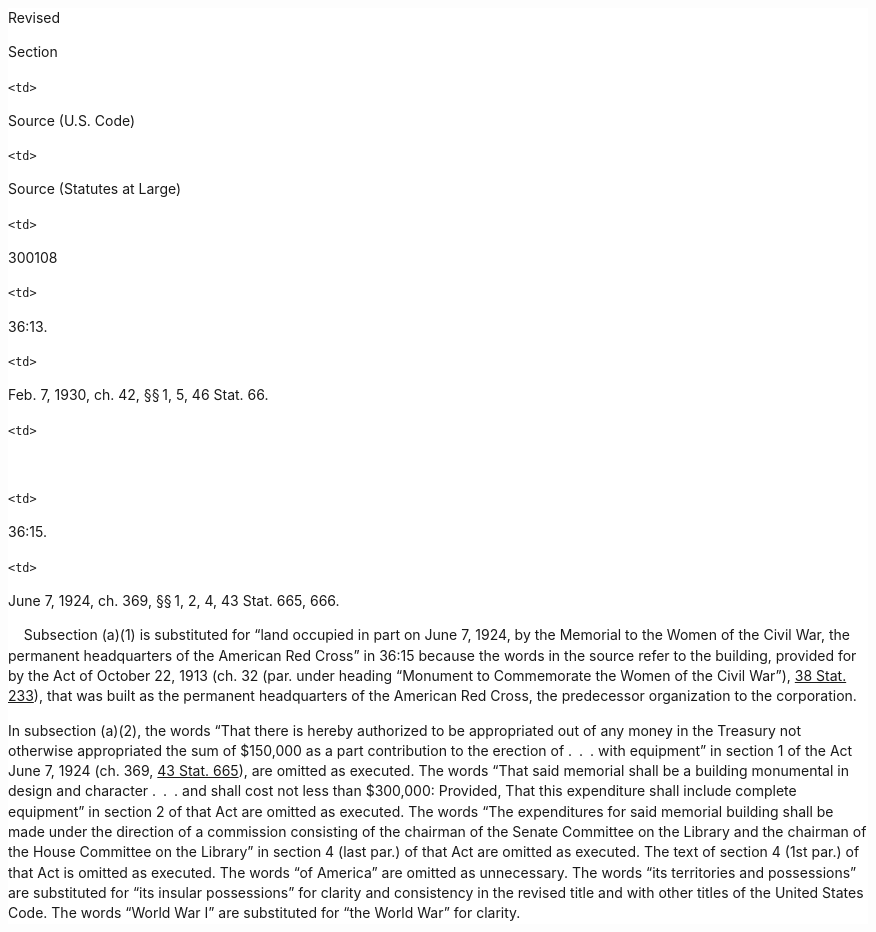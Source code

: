 Revised

Section  </td>

    <td> 

Source (U.S. Code)  </td>

    <td> 

Source (Statutes at Large)  </td>

  </tr>

  <tr>

    <td> 

300108  </td>

    <td> 

36:13.  </td>

    <td> 

Feb. 7, 1930, ch. 42, §§ 1, 5, 46 Stat. 66.  </td>

  </tr>

  <tr>

    <td> 

   </td>

    <td> 

36:15.  </td>

    <td> 

June 7, 1924, ch. 369, §§ 1, 2, 4, 43 Stat. 665, 666.  </td>

  </tr>

</table>

    Subsection (a)(1) is substituted for “land occupied in part on June 7, 1924, by the Memorial to the Women of the Civil War, the permanent headquarters of the American Red Cross” in 36:15 because the words in the source refer to the building, provided for by the Act of October 22, 1913 (ch. 32 (par. under heading “Monument to Commemorate the Women of the Civil War”), [38 Stat. 233][/us/stat/38/233]), that was built as the permanent headquarters of the American Red Cross, the predecessor organization to the corporation.

In subsection (a)(2), the words “That there is hereby authorized to be appropriated out of any money in the Treasury not otherwise appropriated the sum of $150,000 as a part contribution to the erection of . . . with equipment” in section 1 of the Act June 7, 1924 (ch. 369, [43 Stat. 665][/us/stat/43/665]), are omitted as executed. The words “That said memorial shall be a building monumental in design and character . . . and shall cost not less than $300,000: Provided, That this expenditure shall include complete equipment” in section 2 of that Act are omitted as executed. The words “The expenditures for said memorial building shall be made under the direction of a commission consisting of the chairman of the Senate Committee on the Library and the chairman of the House Committee on the Library” in section 4 (last par.) of that Act are omitted as executed. The text of section 4 (1st par.) of that Act is omitted as executed. The words “of America” are omitted as unnecessary. The words “its territories and possessions” are substituted for “its insular possessions” for clarity and consistency in the revised title and with other titles of the United States Code. The words “World War I” are substituted for “the World War” for clarity.


[/us/pl/105/225]: https://publicdocs.github.io/go/links?ns=uslm&ref=%2Fus%2Fpl%2F105%2F225
[/us/stat/112/1493]: https://publicdocs.github.io/go/links?ns=uslm&ref=%2Fus%2Fstat%2F112%2F1493
[/us/stat/38/233]: https://publicdocs.github.io/go/links?ns=uslm&ref=%2Fus%2Fstat%2F38%2F233
[/us/stat/43/665]: https://publicdocs.github.io/go/links?ns=uslm&ref=%2Fus%2Fstat%2F43%2F665
[/us/act/1930-02-07/s1]: https://publicdocs.github.io/go/links?ns=uslm&ref=%2Fus%2Fact%2F1930-02-07%2Fs1
[/us/stat/46/66]: https://publicdocs.github.io/go/links?ns=uslm&ref=%2Fus%2Fstat%2F46%2F66
[/us/stat/43/666]: https://publicdocs.github.io/go/links?ns=uslm&ref=%2Fus%2Fstat%2F43%2F666
[/us/act/1930-02-07/s5]: https://publicdocs.github.io/go/links?ns=uslm&ref=%2Fus%2Fact%2F1930-02-07%2Fs5
[/us/stat/46/66]: https://publicdocs.github.io/go/links?ns=uslm&ref=%2Fus%2Fstat%2F46%2F66
[/us/act/1925-02-26/s3]: https://publicdocs.github.io/go/links?ns=uslm&ref=%2Fus%2Fact%2F1925-02-26%2Fs3
[/us/stat/43/983]: https://publicdocs.github.io/go/links?ns=uslm&ref=%2Fus%2Fstat%2F43%2F983
[/us/act/1934-03-02/s1]: https://publicdocs.github.io/go/links?ns=uslm&ref=%2Fus%2Fact%2F1934-03-02%2Fs1
[/us/stat/48/389]: https://publicdocs.github.io/go/links?ns=uslm&ref=%2Fus%2Fstat%2F48%2F389
[/us/act/1949-06-30/s103/a]: https://publicdocs.github.io/go/links?ns=uslm&ref=%2Fus%2Fact%2F1949-06-30%2Fs103%2Fa
[/us/stat/63/380]: https://publicdocs.github.io/go/links?ns=uslm&ref=%2Fus%2Fstat%2F63%2F380
[/us/act/1947-07-01/ch195]: https://publicdocs.github.io/go/links?ns=uslm&ref=%2Fus%2Fact%2F1947-07-01%2Fch195
[/us/stat/61/241]: https://publicdocs.github.io/go/links?ns=uslm&ref=%2Fus%2Fstat%2F61%2F241
[/us/pl/100/637/s1]: https://publicdocs.github.io/go/links?ns=uslm&ref=%2Fus%2Fpl%2F100%2F637%2Fs1
[/us/stat/102/3325]: https://publicdocs.github.io/go/links?ns=uslm&ref=%2Fus%2Fstat%2F102%2F3325